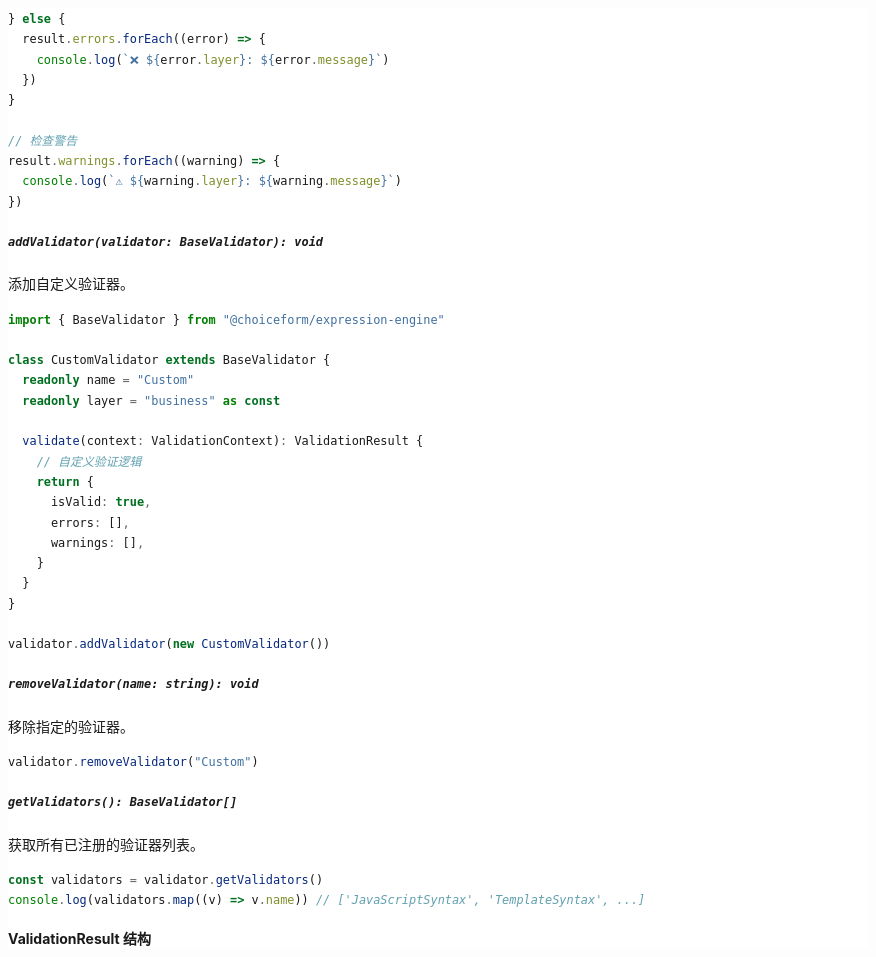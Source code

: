 ```typescript
} else {
  result.errors.forEach((error) => {
    console.log(`❌ ${error.layer}: ${error.message}`)
  })
}

// 检查警告
result.warnings.forEach((warning) => {
  console.log(`⚠️ ${warning.layer}: ${warning.message}`)
})
```

##### `addValidator(validator: BaseValidator): void`

添加自定义验证器。

```typescript
import { BaseValidator } from "@choiceform/expression-engine"

class CustomValidator extends BaseValidator {
  readonly name = "Custom"
  readonly layer = "business" as const

  validate(context: ValidationContext): ValidationResult {
    // 自定义验证逻辑
    return {
      isValid: true,
      errors: [],
      warnings: [],
    }
  }
}

validator.addValidator(new CustomValidator())
```

##### `removeValidator(name: string): void`

移除指定的验证器。

```typescript
validator.removeValidator("Custom")
```

##### `getValidators(): BaseValidator[]`

获取所有已注册的验证器列表。

```typescript
const validators = validator.getValidators()
console.log(validators.map((v) => v.name)) // ['JavaScriptSyntax', 'TemplateSyntax', ...]
```

#### ValidationResult 结构
